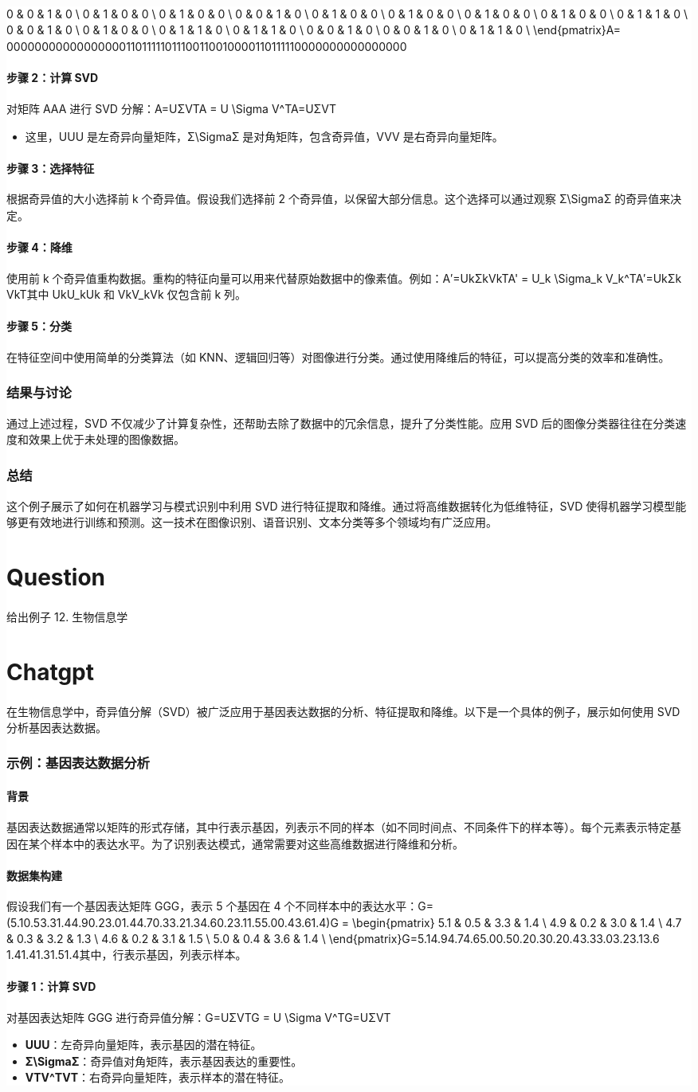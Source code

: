 0 & 0 & 1 & 0 \\
0 & 1 & 0 & 0 \\
0 & 1 & 0 & 0 \\
0 & 0 & 1 & 0 \\
0 & 1 & 0 & 0 \\
0 & 1 & 0 & 0 \\
0 & 1 & 0 & 0 \\
0 & 1 & 0 & 0 \\
0 & 1 & 1 & 0 \\
0 & 0 & 1 & 0 \\
0 & 1 & 0 & 0 \\
0 & 1 & 1 & 0 \\
0 & 1 & 1 & 0 \\
0 & 0 & 1 & 0 \\
0 & 0 & 1 & 0 \\
0 & 1 & 1 & 0 \\
\end{pmatrix}A=​0000000000000000​0110111110111001​1001000011011111​0000000000000000​​
#### 步骤 2：计算 SVD
对矩阵 AAA 进行 SVD 分解：A=UΣVTA = U \Sigma V^TA=UΣVT
  - 这里，UUU 是左奇异向量矩阵，Σ\SigmaΣ 是对角矩阵，包含奇异值，VVV 是右奇异向量矩阵。
#### 步骤 3：选择特征
根据奇异值的大小选择前 k 个奇异值。假设我们选择前 2 个奇异值，以保留大部分信息。这个选择可以通过观察 Σ\SigmaΣ 的奇异值来决定。
#### 步骤 4：降维
使用前 k 个奇异值重构数据。重构的特征向量可以用来代替原始数据中的像素值。例如：A′=UkΣkVkTA' = U_k \Sigma_k V_k^TA′=Uk​Σk​VkT​其中 UkU_kUk​ 和 VkV_kVk​ 仅包含前 k 列。
#### 步骤 5：分类
在特征空间中使用简单的分类算法（如 KNN、逻辑回归等）对图像进行分类。通过使用降维后的特征，可以提高分类的效率和准确性。
### 结果与讨论
通过上述过程，SVD 不仅减少了计算复杂性，还帮助去除了数据中的冗余信息，提升了分类性能。应用 SVD 后的图像分类器往往在分类速度和效果上优于未处理的图像数据。
### 总结
这个例子展示了如何在机器学习与模式识别中利用 SVD 进行特征提取和降维。通过将高维数据转化为低维特征，SVD 使得机器学习模型能够更有效地进行训练和预测。这一技术在图像识别、语音识别、文本分类等多个领域均有广泛应用。
# Question
给出例子 12. 生物信息学
# Chatgpt
在生物信息学中，奇异值分解（SVD）被广泛应用于基因表达数据的分析、特征提取和降维。以下是一个具体的例子，展示如何使用 SVD 分析基因表达数据。
### 示例：基因表达数据分析

#### 背景
基因表达数据通常以矩阵的形式存储，其中行表示基因，列表示不同的样本（如不同时间点、不同条件下的样本等）。每个元素表示特定基因在某个样本中的表达水平。为了识别表达模式，通常需要对这些高维数据进行降维和分析。
#### 数据集构建
假设我们有一个基因表达矩阵 GGG，表示 5 个基因在 4 个不同样本中的表达水平：G=(5.10.53.31.44.90.23.01.44.70.33.21.34.60.23.11.55.00.43.61.4)G = \begin{pmatrix}
5.1 & 0.5 & 3.3 & 1.4 \\
4.9 & 0.2 & 3.0 & 1.4 \\
4.7 & 0.3 & 3.2 & 1.3 \\
4.6 & 0.2 & 3.1 & 1.5 \\
5.0 & 0.4 & 3.6 & 1.4 \\
\end{pmatrix}G=​5.14.94.74.65.0​0.50.20.30.20.4​3.33.03.23.13.6​1.41.41.31.51.4​​其中，行表示基因，列表示样本。
#### 步骤 1：计算 SVD
对基因表达矩阵 GGG 进行奇异值分解：G=UΣVTG = U \Sigma V^TG=UΣVT
  - **UUU**：左奇异向量矩阵，表示基因的潜在特征。
  - **Σ\SigmaΣ**：奇异值对角矩阵，表示基因表达的重要性。
  - **VTV^TVT**：右奇异向量矩阵，表示样本的潜在特征。